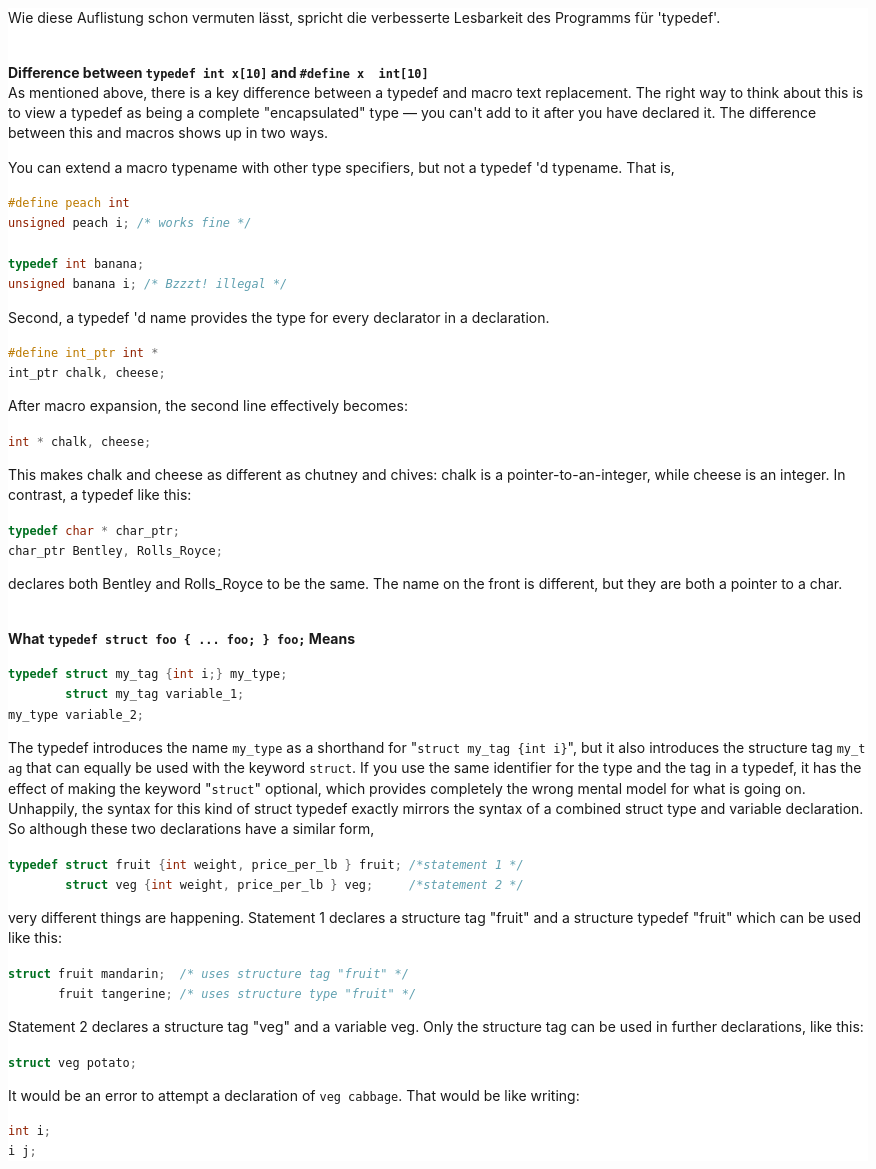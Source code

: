 Wie diese Auflistung schon vermuten lässt, spricht die verbesserte Lesbarkeit des Programms für 'typedef'.  
&nbsp;  

**Difference between `typedef int x[10]` and `#define x  int[10]`**  
As mentioned above, there is a key difference between a typedef and macro text replacement. The right way to think about this is to view a typedef as being a complete "encapsulated" type — you can't add to it after you have declared it. The difference between this and macros shows up in two ways.  

You can extend a macro typename with other type specifiers, but not a typedef 'd typename. That is,  
```c
#define peach int
unsigned peach i; /* works fine */  

typedef int banana;
unsigned banana i; /* Bzzzt! illegal */
```
Second, a typedef 'd name provides the type for every declarator in a declaration.  
```c
#define int_ptr int *
int_ptr chalk, cheese; 
```
After macro expansion, the second line effectively becomes:  
```c
int * chalk, cheese; 
```
This makes chalk and cheese as different as chutney and chives: chalk is a pointer-to-an-integer, while cheese is an integer. In contrast, a typedef like this:  
```c
typedef char * char_ptr;
char_ptr Bentley, Rolls_Royce;
```
declares both Bentley and Rolls_Royce to be the same. The name on the front is different, but they are both a pointer to a char.  
&nbsp;

**What `typedef struct foo { ... foo; } foo;` Means**  

```c
typedef struct my_tag {int i;} my_type;
        struct my_tag variable_1;
my_type variable_2; 
```
The typedef introduces the name `my_type` as a shorthand for "`struct my_tag {int i}`", but it also introduces the structure tag `my_tag` that can equally be used with the keyword `struct`. If you use the same identifier for the type and the tag in a typedef, it has the effect of making the keyword "`struct`" optional, which provides completely the wrong mental model for what is going on. Unhappily, the syntax for this kind of struct typedef exactly mirrors the syntax of a combined struct type and variable declaration. So although these two declarations have a similar form,  

```c
typedef struct fruit {int weight, price_per_lb } fruit; /*statement 1 */
        struct veg {int weight, price_per_lb } veg;     /*statement 2 */
```
very different things are happening. Statement 1 declares a structure tag "fruit" and a structure typedef "fruit" which can be used like this:  
```c
struct fruit mandarin;  /* uses structure tag "fruit" */
       fruit tangerine; /* uses structure type "fruit" */ 
```
Statement 2 declares a structure tag "veg" and a variable veg. Only the structure tag can be used in further declarations, like this:  
```c
struct veg potato;
```
It would be an error to attempt a declaration of `veg cabbage`. That would be like writing: 
```c
int i;
i j;
```